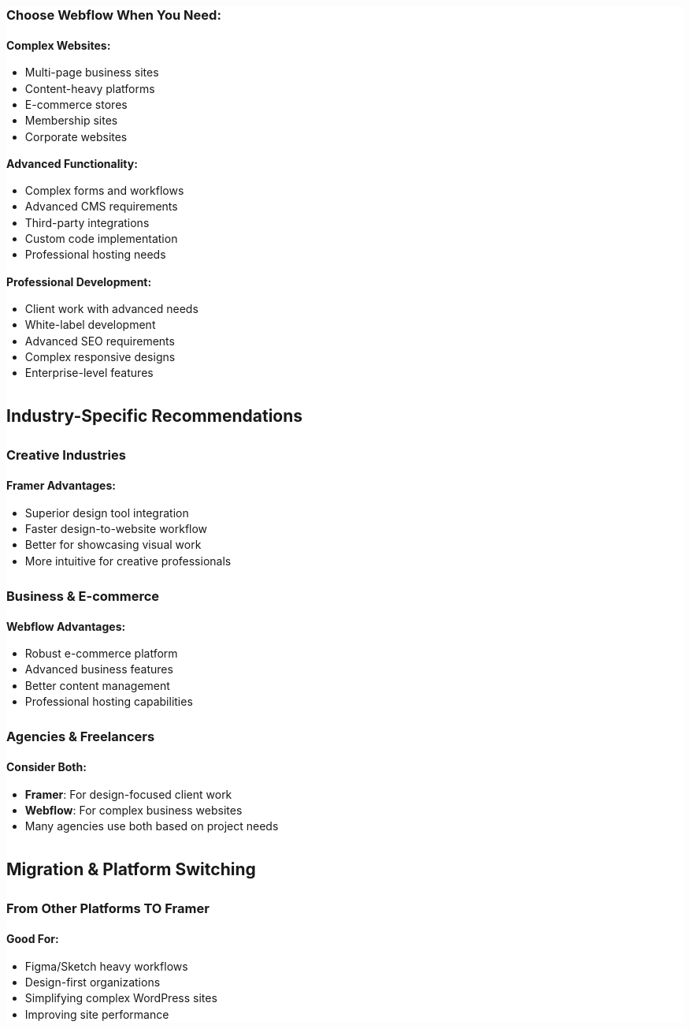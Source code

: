 ### Choose Webflow When You Need:

**Complex Websites:**
- Multi-page business sites
- Content-heavy platforms
- E-commerce stores
- Membership sites
- Corporate websites

**Advanced Functionality:**
- Complex forms and workflows
- Advanced CMS requirements
- Third-party integrations
- Custom code implementation
- Professional hosting needs

**Professional Development:**
- Client work with advanced needs
- White-label development
- Advanced SEO requirements
- Complex responsive designs
- Enterprise-level features

## Industry-Specific Recommendations

### Creative Industries
**Framer Advantages:**
- Superior design tool integration
- Faster design-to-website workflow
- Better for showcasing visual work
- More intuitive for creative professionals

### Business & E-commerce
**Webflow Advantages:**
- Robust e-commerce platform
- Advanced business features
- Better content management
- Professional hosting capabilities

### Agencies & Freelancers
**Consider Both:**
- **Framer**: For design-focused client work
- **Webflow**: For complex business websites
- Many agencies use both based on project needs

## Migration & Platform Switching

### From Other Platforms TO Framer
**Good For:**
- Figma/Sketch heavy workflows
- Design-first organizations
- Simplifying complex WordPress sites
- Improving site performance
